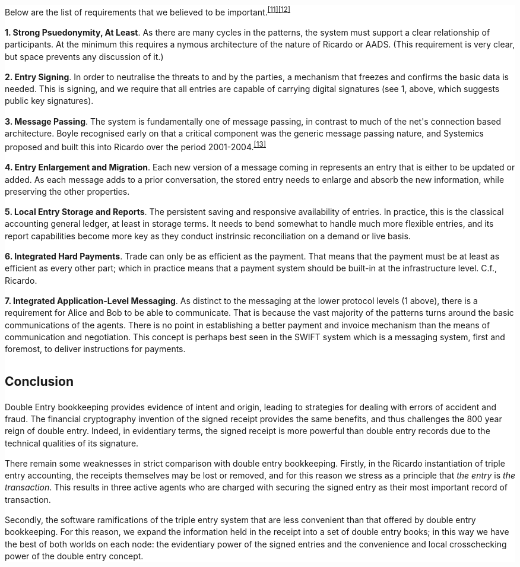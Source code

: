 Below are the list of requirements that we believed to be important.<sup><a href="#fn11" id="ref11">[11]</a><a href="#fn12" id="ref12">[12]</a></sup>

**1. Strong Psuedonymity, At Least**. As there are many cycles in the patterns, the system must support a clear relationship of participants. At the minimum this requires a nymous architecture of the nature of Ricardo or AADS. (This requirement is very clear, but space prevents any discussion of it.)

**2. Entry Signing**. In order to neutralise the threats to and by the parties, a mechanism that freezes and confirms the basic data is needed. This is signing, and we require that all entries are capable of carrying digital signatures (see 1, above, which suggests public key signatures).

**3. Message Passing**. The system is fundamentally one of message passing, in contrast to much of the net's connection based architecture. Boyle recognised early on that a critical component was the generic message passing nature, and Systemics proposed and built this into Ricardo over the period 2001-2004.<sup><a href="#fn13" id="ref13">[13]</a></sup>

**4. Entry Enlargement and Migration**. Each new version of a message coming in represents an entry that is either to be updated or added. As each message adds to a prior conversation, the stored entry needs to enlarge and absorb the new information, while preserving the other properties.

**5. Local Entry Storage and Reports**. The persistent saving and responsive availability of entries. In practice, this is the classical accounting general ledger, at least in storage terms. It needs to bend somewhat to handle much more flexible entries, and its report capabilities become more key as they conduct instrinsic reconciliation on a demand or live basis.

**6. Integrated Hard Payments**. Trade can only be as efficient as the payment. That means that the payment must be at least as efficient as every other part; which in practice means that a payment system should be built-in at the infrastructure level. C.f., Ricardo.

**7. Integrated Application-Level Messaging**. As distinct to the messaging at the lower protocol levels (1 above), there is a requirement for Alice and Bob to be able to communicate. That is because the vast majority of the patterns turns around the basic communications of the agents. There is no point in establishing a better payment and invoice mechanism than the means of communication and negotiation. This concept is perhaps best seen in the SWIFT system which is a messaging system, first and foremost, to deliver instructions for payments.

## Conclusion

Double Entry bookkeeping provides evidence of intent and origin, leading to strategies for dealing with errors of accident and fraud. The financial cryptography invention of the signed receipt provides the same benefits, and thus challenges the 800 year reign of double entry. Indeed, in evidentiary terms, the signed receipt is more powerful than double entry records due to the technical qualities of its signature.

There remain some weaknesses in strict comparison with double entry bookkeeping. Firstly, in the Ricardo instantiation of triple entry accounting, the receipts themselves may be lost or removed, and for this reason we stress as a principle that _the entry_ is _the transaction_. This results in three active agents who are charged with securing the signed entry as their most important record of transaction.

Secondly, the software ramifications of the triple entry system that are less convenient than that offered by double entry bookkeeping. For this reason, we expand the information held in the receipt into a set of double entry books; in this way we have the best of both worlds on each node: the evidentiary power of the signed entries and the convenience and local crosschecking power of the double entry concept.
